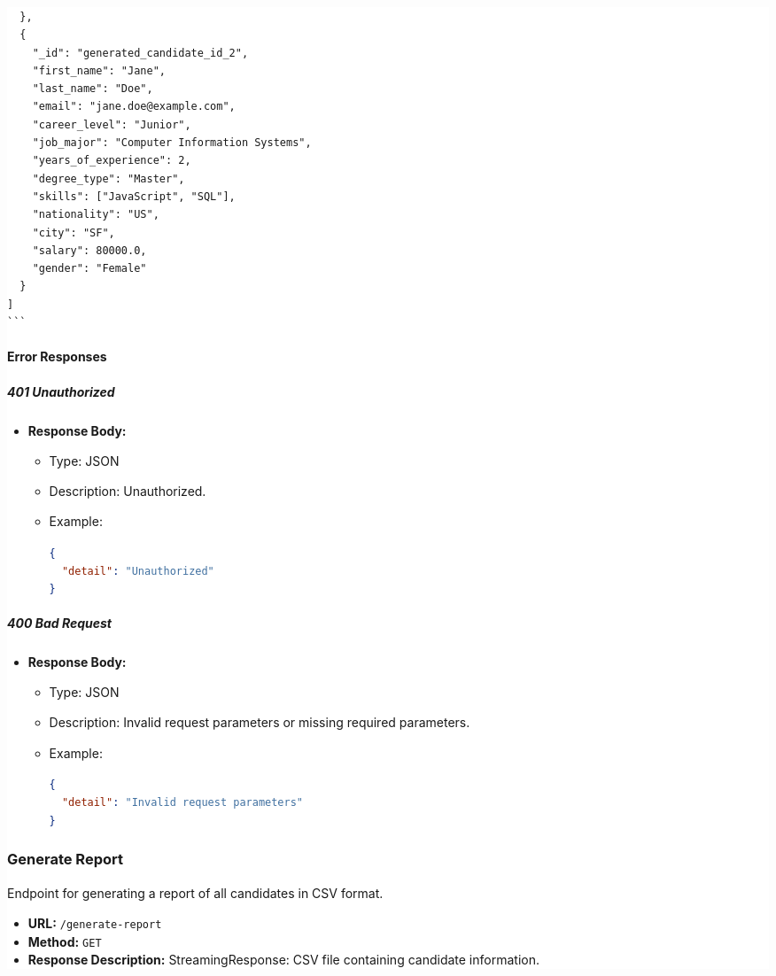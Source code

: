       },
      {
        "_id": "generated_candidate_id_2",
        "first_name": "Jane",
        "last_name": "Doe",
        "email": "jane.doe@example.com",
        "career_level": "Junior",
        "job_major": "Computer Information Systems",
        "years_of_experience": 2,
        "degree_type": "Master",
        "skills": ["JavaScript", "SQL"],
        "nationality": "US",
        "city": "SF",
        "salary": 80000.0,
        "gender": "Female"
      }
    ]
    ```

#### Error Responses

##### 401 Unauthorized

- **Response Body:**
  - Type: JSON
  - Description: Unauthorized.
  - Example:
  
    ```json
    {
      "detail": "Unauthorized"
    }
    ```

##### 400 Bad Request

- **Response Body:**
  - Type: JSON
  - Description: Invalid request parameters or missing required parameters.
  - Example:

    ```json
    {
      "detail": "Invalid request parameters"
    }
    ```

### Generate Report

Endpoint for generating a report of all candidates in CSV format.

- **URL:** `/generate-report`
- **Method:** `GET`
- **Response Description:** StreamingResponse: CSV file containing candidate information.
